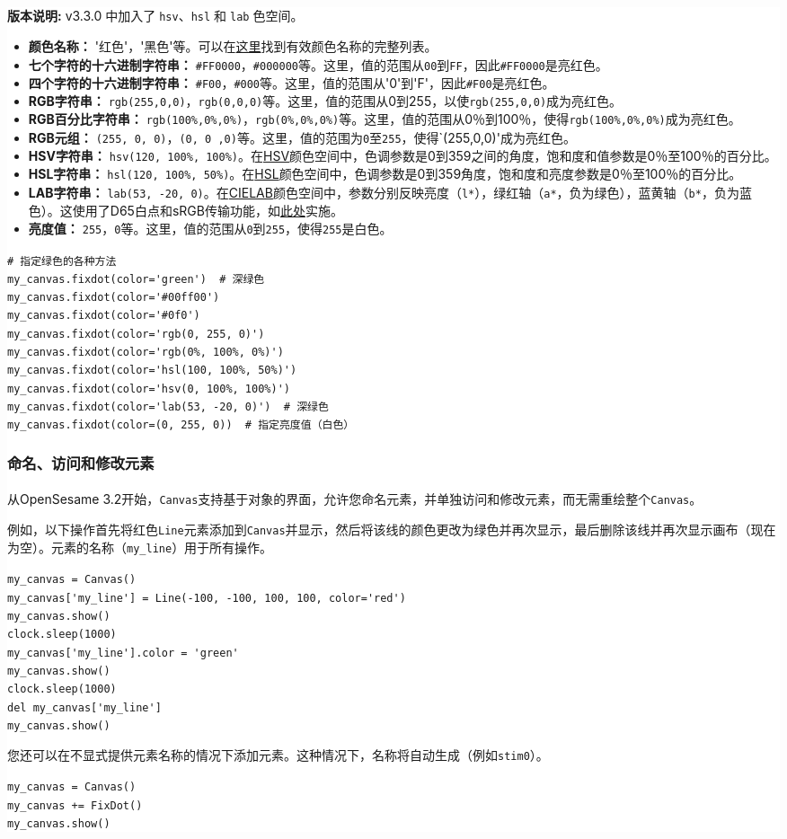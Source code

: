 __版本说明:__ v3.3.0 中加入了 `hsv`、`hsl` 和 `lab` 色空间。

- __颜色名称：__ '红色'，'黑色'等。可以在[这里](http://www.w3.org/TR/SVG11/types.html#ColorKeywords)找到有效颜色名称的完整列表。
- __七个字符的十六进制字符串：__ `#FF0000`，`#000000`等。这里，值的范围从`00`到`FF`，因此`#FF0000`是亮红色。
- __四个字符的十六进制字符串：__ `#F00`，`#000`等。这里，值的范围从'0'到'F'，因此`#F00`是亮红色。
- __RGB字符串：__ `rgb(255,0,0)`，`rgb(0,0,0)`等。这里，值的范围从0到255，以使`rgb(255,0,0)`成为亮红色。
- __RGB百分比字符串：__ `rgb(100%,0%,0%)`，`rgb(0%,0%,0%)`等。这里，值的范围从0％到100％，使得`rgb(100%,0%,0%)`成为亮红色。
- __RGB元组：__ `(255, 0, 0)`，`(0, 0 ,0)`等。这里，值的范围为`0`至`255`，使得`(255,0,0)'成为亮红色。
- __HSV字符串：__ `hsv(120, 100%, 100%)`。在[HSV](https://en.wikipedia.org/wiki/HSL_and_HSV)颜色空间中，色调参数是0到359之间的角度，饱和度和值参数是0％至100％的百分比。
- __HSL字符串：__ `hsl(120, 100%, 50%)`。在[HSL](https://en.wikipedia.org/wiki/HSL_and_HSV)颜色空间中，色调参数是0到359角度，饱和度和亮度参数是0％至100％的百分比。
- __LAB字符串：__ `lab(53, -20, 0)`。在[CIELAB](https://en.wikipedia.org/wiki/CIELAB_color_space)颜色空间中，参数分别反映亮度（`l*`），绿红轴（`a*`，负为绿色），蓝黄轴（`b*`，负为蓝色）。这使用了D65白点和sRGB传输功能，如[此处](https://www.psychopy.org/_modules/psychopy/tools/colorspacetools.html)实施。
- __亮度值：__ `255`，`0`等。这里，值的范围从`0`到`255`，使得`255`是白色。

~~~ .python
# 指定绿色的各种方法
my_canvas.fixdot(color='green')  # 深绿色
my_canvas.fixdot(color='#00ff00')
my_canvas.fixdot(color='#0f0')
my_canvas.fixdot(color='rgb(0, 255, 0)')
my_canvas.fixdot(color='rgb(0%, 100%, 0%)')
my_canvas.fixdot(color='hsl(100, 100%, 50%)')
my_canvas.fixdot(color='hsv(0, 100%, 100%)')
my_canvas.fixdot(color='lab(53, -20, 0)')  # 深绿色
my_canvas.fixdot(color=(0, 255, 0))  # 指定亮度值（白色）
~~~

### 命名、访问和修改元素

从OpenSesame 3.2开始，`Canvas`支持基于对象的界面，允许您命名元素，并单独访问和修改元素，而无需重绘整个`Canvas`。

例如，以下操作首先将红色`Line`元素添加到`Canvas`并显示，然后将该线的颜色更改为绿色并再次显示，最后删除该线并再次显示画布（现在为空）。元素的名称（`my_line`）用于所有操作。

~~~ .python
my_canvas = Canvas()
my_canvas['my_line'] = Line(-100, -100, 100, 100, color='red')
my_canvas.show()
clock.sleep(1000)
my_canvas['my_line'].color = 'green'
my_canvas.show()
clock.sleep(1000)
del my_canvas['my_line']
my_canvas.show()
~~~

您还可以在不显式提供元素名称的情况下添加元素。这种情况下，名称将自动生成（例如`stim0`）。

~~~ .python
my_canvas = Canvas()
my_canvas += FixDot()
my_canvas.show()
~~~
